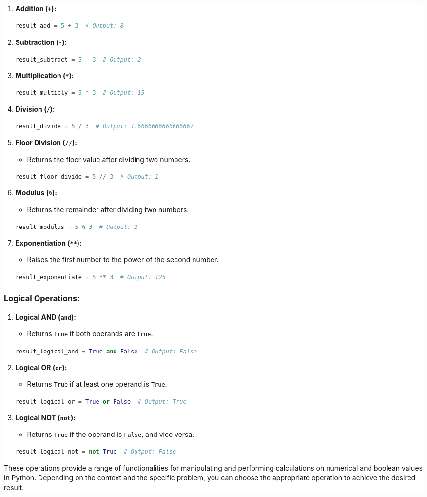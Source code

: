 1. **Addition (`+`):**
   ```python
   result_add = 5 + 3  # Output: 8
   ```

2. **Subtraction (`-`):**
   ```python
   result_subtract = 5 - 3  # Output: 2
   ```

3. **Multiplication (`*`):**
   ```python
   result_multiply = 5 * 3  # Output: 15
   ```

4. **Division (`/`):**
   ```python
   result_divide = 5 / 3  # Output: 1.6666666666666667
   ```

5. **Floor Division (`//`):**
   - Returns the floor value after dividing two numbers.
   ```python
   result_floor_divide = 5 // 3  # Output: 1
   ```

6. **Modulus (`%`):**
   - Returns the remainder after dividing two numbers.
   ```python
   result_modulus = 5 % 3  # Output: 2
   ```

7. **Exponentiation (`**`):**
   - Raises the first number to the power of the second number.
   ```python
   result_exponentiate = 5 ** 3  # Output: 125
   ```

### Logical Operations:

1. **Logical AND (`and`):**
   - Returns `True` if both operands are `True`.
   ```python
   result_logical_and = True and False  # Output: False
   ```

2. **Logical OR (`or`):**
   - Returns `True` if at least one operand is `True`.
   ```python
   result_logical_or = True or False  # Output: True
   ```

3. **Logical NOT (`not`):**
   - Returns `True` if the operand is `False`, and vice versa.
   ```python
   result_logical_not = not True  # Output: False
   ```

These operations provide a range of functionalities for manipulating and performing calculations on numerical and boolean values in Python. Depending on the context and the specific problem, you can choose the appropriate operation to achieve the desired result.
